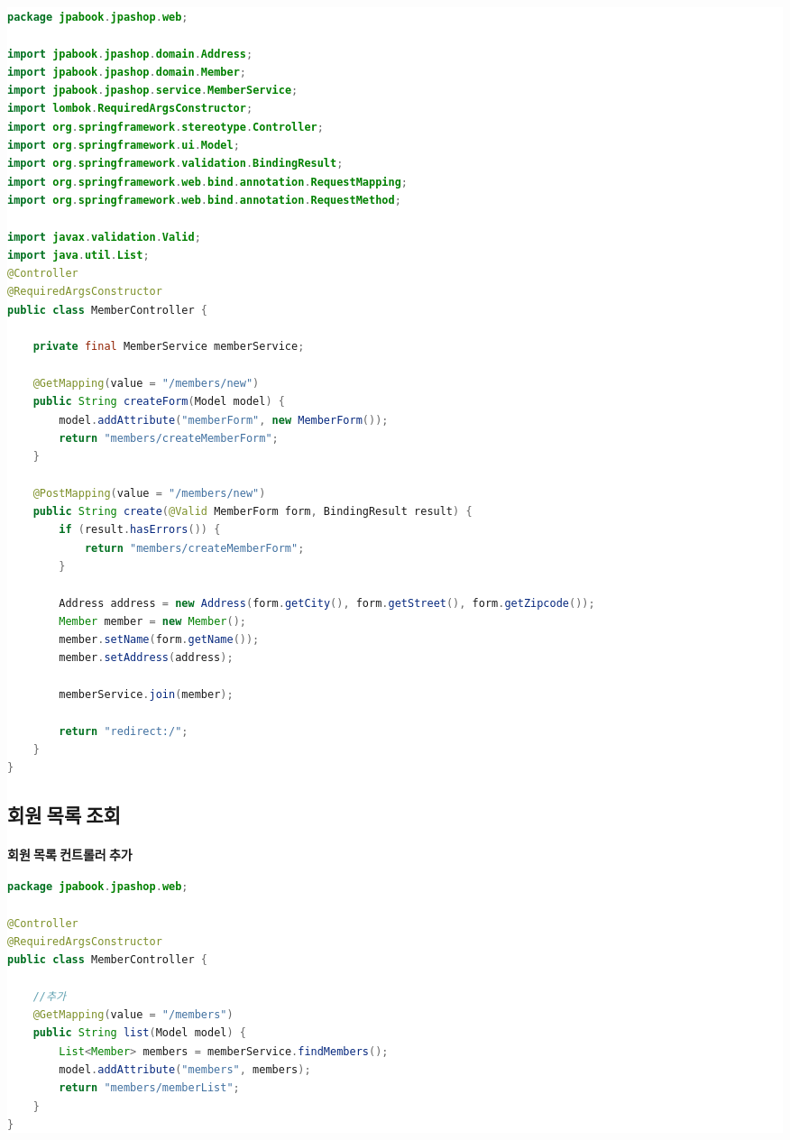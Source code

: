 ```java
package jpabook.jpashop.web;

import jpabook.jpashop.domain.Address;
import jpabook.jpashop.domain.Member;
import jpabook.jpashop.service.MemberService;
import lombok.RequiredArgsConstructor;
import org.springframework.stereotype.Controller;
import org.springframework.ui.Model;
import org.springframework.validation.BindingResult;
import org.springframework.web.bind.annotation.RequestMapping;
import org.springframework.web.bind.annotation.RequestMethod;

import javax.validation.Valid;
import java.util.List;
@Controller
@RequiredArgsConstructor
public class MemberController {
    
    private final MemberService memberService;
    
    @GetMapping(value = "/members/new")
    public String createForm(Model model) {
        model.addAttribute("memberForm", new MemberForm());
        return "members/createMemberForm";
    }
    
    @PostMapping(value = "/members/new")
    public String create(@Valid MemberForm form, BindingResult result) {
        if (result.hasErrors()) {
            return "members/createMemberForm";
        }
        
        Address address = new Address(form.getCity(), form.getStreet(), form.getZipcode());
        Member member = new Member();
        member.setName(form.getName());
        member.setAddress(address);
        
        memberService.join(member);
        
        return "redirect:/";
    }
}
```

## 회원 목록 조회

**회원 목록 컨트롤러 추가**

```java
package jpabook.jpashop.web;

@Controller
@RequiredArgsConstructor
public class MemberController {
    
    //추가
    @GetMapping(value = "/members")
    public String list(Model model) {
        List<Member> members = memberService.findMembers();
        model.addAttribute("members", members);
        return "members/memberList";
    }
}
```